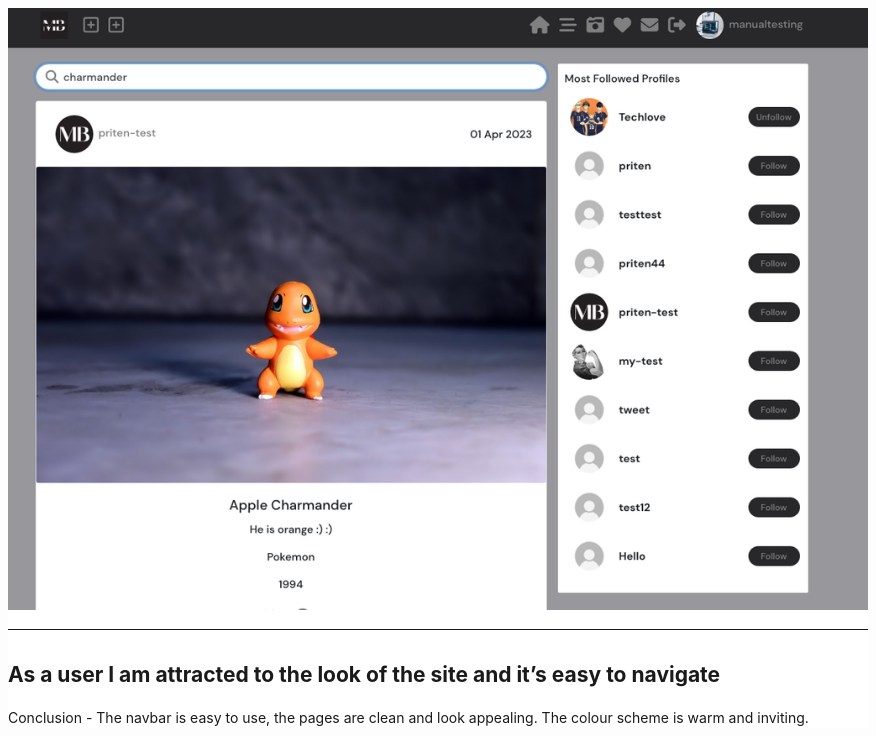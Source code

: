 ![user-searchfunction](src/assets/readme/testing/manual/user_searchfunction.png)

---

## As a user I am attracted to the look of the site and it’s easy to navigate

Conclusion - The navbar is easy to use, the pages are clean and look appealing. The colour scheme is warm and inviting.
